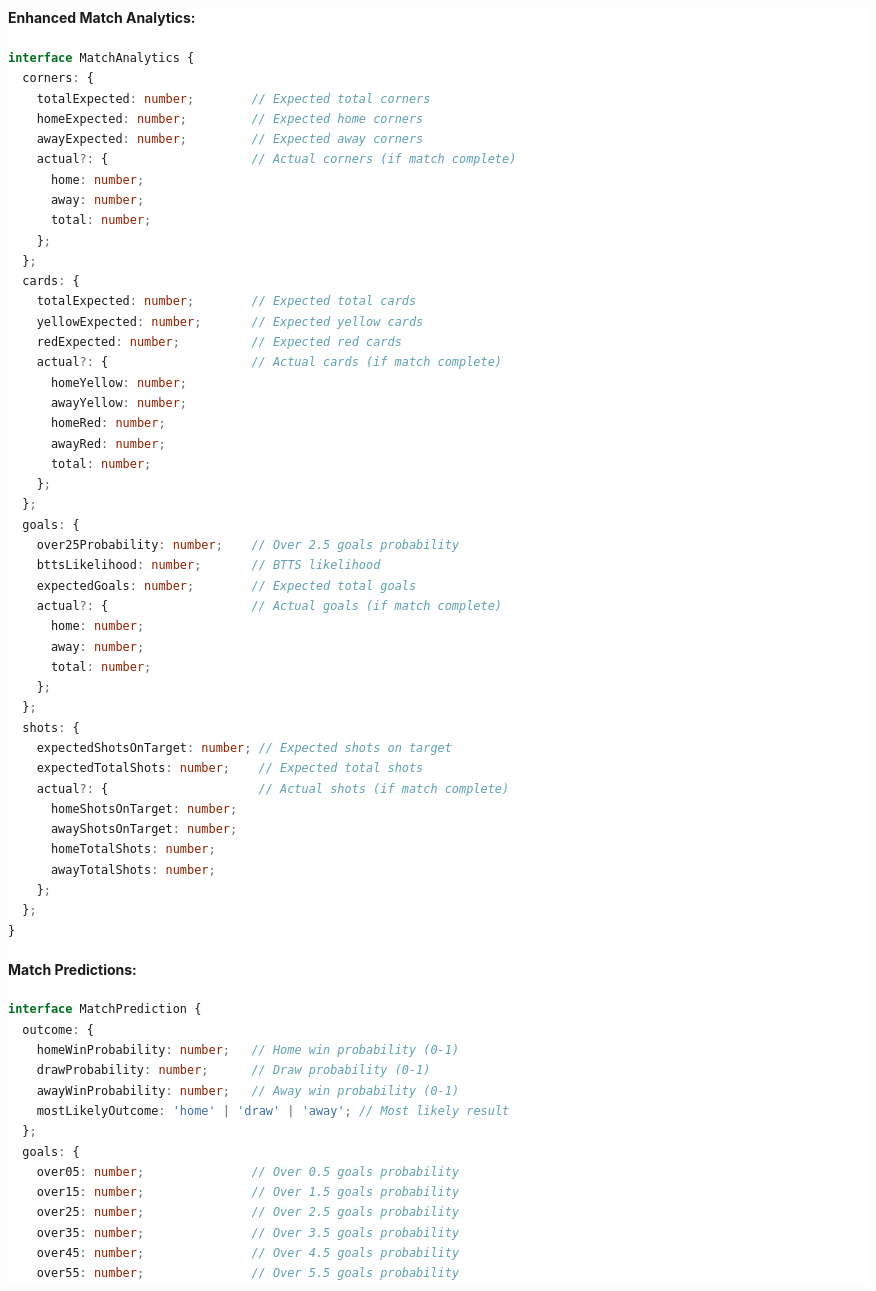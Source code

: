 #### **Enhanced Match Analytics:**
```typescript
interface MatchAnalytics {
  corners: {
    totalExpected: number;        // Expected total corners
    homeExpected: number;         // Expected home corners
    awayExpected: number;         // Expected away corners
    actual?: {                    // Actual corners (if match complete)
      home: number;
      away: number;
      total: number;
    };
  };
  cards: {
    totalExpected: number;        // Expected total cards
    yellowExpected: number;       // Expected yellow cards
    redExpected: number;          // Expected red cards
    actual?: {                    // Actual cards (if match complete)
      homeYellow: number;
      awayYellow: number;
      homeRed: number;
      awayRed: number;
      total: number;
    };
  };
  goals: {
    over25Probability: number;    // Over 2.5 goals probability
    bttsLikelihood: number;       // BTTS likelihood
    expectedGoals: number;        // Expected total goals
    actual?: {                    // Actual goals (if match complete)
      home: number;
      away: number;
      total: number;
    };
  };
  shots: {
    expectedShotsOnTarget: number; // Expected shots on target
    expectedTotalShots: number;    // Expected total shots
    actual?: {                     // Actual shots (if match complete)
      homeShotsOnTarget: number;
      awayShotsOnTarget: number;
      homeTotalShots: number;
      awayTotalShots: number;
    };
  };
}
```

#### **Match Predictions:**
```typescript
interface MatchPrediction {
  outcome: {
    homeWinProbability: number;   // Home win probability (0-1)
    drawProbability: number;      // Draw probability (0-1)
    awayWinProbability: number;   // Away win probability (0-1)
    mostLikelyOutcome: 'home' | 'draw' | 'away'; // Most likely result
  };
  goals: {
    over05: number;               // Over 0.5 goals probability
    over15: number;               // Over 1.5 goals probability
    over25: number;               // Over 2.5 goals probability
    over35: number;               // Over 3.5 goals probability
    over45: number;               // Over 4.5 goals probability
    over55: number;               // Over 5.5 goals probability
```